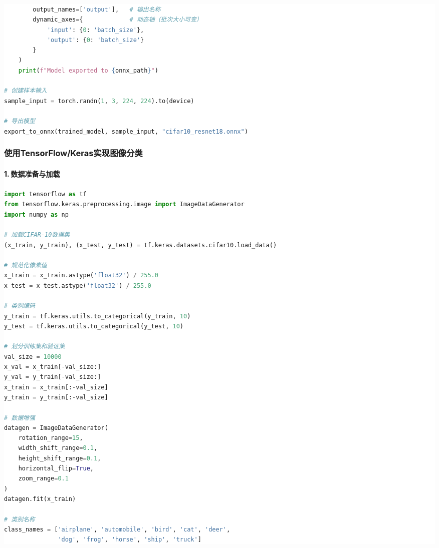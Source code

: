 ```python
        output_names=['output'],   # 输出名称
        dynamic_axes={             # 动态轴（批次大小可变）
            'input': {0: 'batch_size'},
            'output': {0: 'batch_size'}
        }
    )
    print(f"Model exported to {onnx_path}")

# 创建样本输入
sample_input = torch.randn(1, 3, 224, 224).to(device)

# 导出模型
export_to_onnx(trained_model, sample_input, "cifar10_resnet18.onnx")
```

### 使用TensorFlow/Keras实现图像分类

#### 1. 数据准备与加载
```python
import tensorflow as tf
from tensorflow.keras.preprocessing.image import ImageDataGenerator
import numpy as np

# 加载CIFAR-10数据集
(x_train, y_train), (x_test, y_test) = tf.keras.datasets.cifar10.load_data()

# 规范化像素值
x_train = x_train.astype('float32') / 255.0
x_test = x_test.astype('float32') / 255.0

# 类别编码
y_train = tf.keras.utils.to_categorical(y_train, 10)
y_test = tf.keras.utils.to_categorical(y_test, 10)

# 划分训练集和验证集
val_size = 10000
x_val = x_train[-val_size:]
y_val = y_train[-val_size:]
x_train = x_train[:-val_size]
y_train = y_train[:-val_size]

# 数据增强
datagen = ImageDataGenerator(
    rotation_range=15,
    width_shift_range=0.1,
    height_shift_range=0.1,
    horizontal_flip=True,
    zoom_range=0.1
)
datagen.fit(x_train)

# 类别名称
class_names = ['airplane', 'automobile', 'bird', 'cat', 'deer', 
               'dog', 'frog', 'horse', 'ship', 'truck']
```
